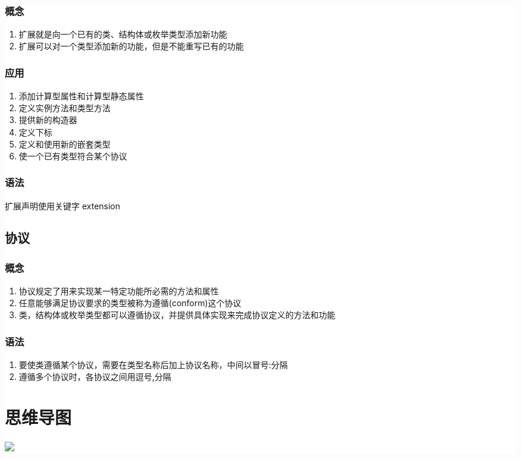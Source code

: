 ### 概念
1. 扩展就是向一个已有的类、结构体或枚举类型添加新功能
2. 扩展可以对一个类型添加新的功能，但是不能重写已有的功能

### 应用
1. 添加计算型属性和计算型静态属性
2. 定义实例方法和类型方法
3. 提供新的构造器
4. 定义下标
5. 定义和使用新的嵌套类型
6. 使一个已有类型符合某个协议

### 语法
扩展声明使用关键字 extension
## 协议
### 概念
1. 协议规定了用来实现某一特定功能所必需的方法和属性
2. 任意能够满足协议要求的类型被称为遵循(conform)这个协议
3. 类，结构体或枚举类型都可以遵循协议，并提供具体实现来完成协议定义的方法和功能

### 语法
1. 要使类遵循某个协议，需要在类型名称后加上协议名称，中间以冒号:分隔
2. 遵循多个协议时，各协议之间用逗号,分隔



# 思维导图
![][1]  


[1]: https://cdn.jsdelivr.net/gh/PGzxc/CDN/blog-image/swift-outline.png